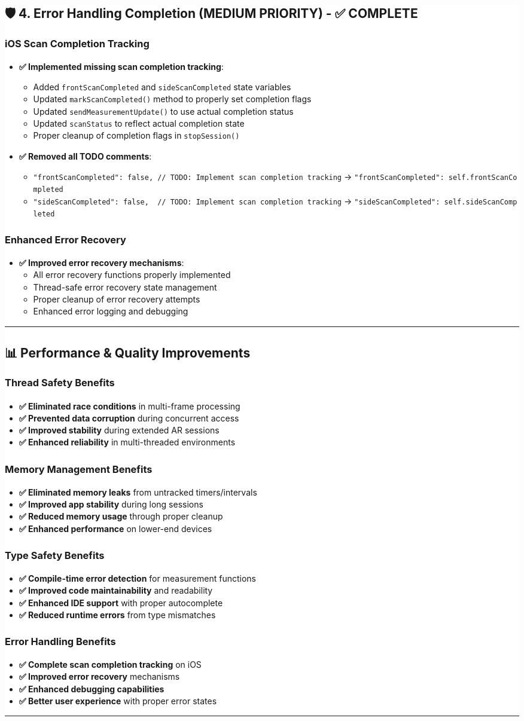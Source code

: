 
## 🛡️ **4. Error Handling Completion (MEDIUM PRIORITY) - ✅ COMPLETE**

### **iOS Scan Completion Tracking**
- **✅ Implemented missing scan completion tracking**:
  - Added `frontScanCompleted` and `sideScanCompleted` state variables
  - Updated `markScanCompleted()` method to properly set completion flags
  - Updated `sendMeasurementUpdate()` to use actual completion status
  - Updated `scanStatus` to reflect actual completion state
  - Proper cleanup of completion flags in `stopSession()`

- **✅ Removed all TODO comments**:
  - `"frontScanCompleted": false, // TODO: Implement scan completion tracking` → `"frontScanCompleted": self.frontScanCompleted`
  - `"sideScanCompleted": false,  // TODO: Implement scan completion tracking` → `"sideScanCompleted": self.sideScanCompleted`

### **Enhanced Error Recovery**
- **✅ Improved error recovery mechanisms**:
  - All error recovery functions properly implemented
  - Thread-safe error recovery state management
  - Proper cleanup of error recovery attempts
  - Enhanced error logging and debugging

---

## 📊 **Performance & Quality Improvements**

### **Thread Safety Benefits**
- **✅ Eliminated race conditions** in multi-frame processing
- **✅ Prevented data corruption** during concurrent access
- **✅ Improved stability** during extended AR sessions
- **✅ Enhanced reliability** in multi-threaded environments

### **Memory Management Benefits**
- **✅ Eliminated memory leaks** from untracked timers/intervals
- **✅ Improved app stability** during long sessions
- **✅ Reduced memory usage** through proper cleanup
- **✅ Enhanced performance** on lower-end devices

### **Type Safety Benefits**
- **✅ Compile-time error detection** for measurement functions
- **✅ Improved code maintainability** and readability
- **✅ Enhanced IDE support** with proper autocomplete
- **✅ Reduced runtime errors** from type mismatches

### **Error Handling Benefits**
- **✅ Complete scan completion tracking** on iOS
- **✅ Improved error recovery** mechanisms
- **✅ Enhanced debugging capabilities**
- **✅ Better user experience** with proper error states

---
